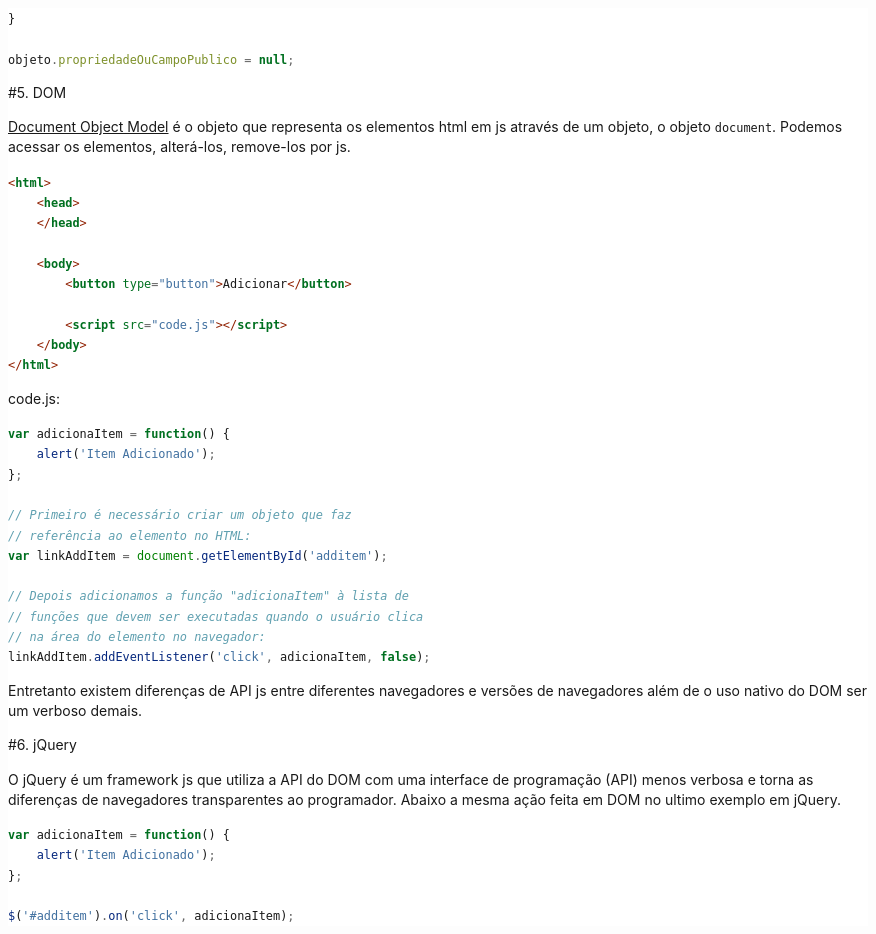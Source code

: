 ```javascript
}

objeto.propriedadeOuCampoPublico = null;
```

#5. DOM

[Document Object Model](https://en.wikipedia.org/wiki/Document_Object_Model) é o objeto que representa os elementos html em js através de um objeto, o objeto ```document```. Podemos acessar os elementos, alterá-los, remove-los por js.

```html
<html>
	<head>
	</head>

	<body>
		<button type="button">Adicionar</button>

		<script src="code.js"></script>
	</body>
</html>
```
code.js:
```javascript
var adicionaItem = function() {
	alert('Item Adicionado');
};

// Primeiro é necessário criar um objeto que faz
// referência ao elemento no HTML:
var linkAddItem = document.getElementById('additem');

// Depois adicionamos a função "adicionaItem" à lista de
// funções que devem ser executadas quando o usuário clica
// na área do elemento no navegador:
linkAddItem.addEventListener('click', adicionaItem, false);
```

Entretanto existem diferenças de API js entre diferentes navegadores e versões de navegadores além de o uso nativo do DOM ser um verboso demais.

#6. jQuery

O jQuery é um framework js que utiliza a API do DOM com uma interface de programação (API) menos verbosa e torna as diferenças de navegadores transparentes ao programador. Abaixo a mesma ação feita em DOM no ultimo exemplo em jQuery.

```javascript
var adicionaItem = function() {
	alert('Item Adicionado');
};

$('#additem').on('click', adicionaItem);
```
